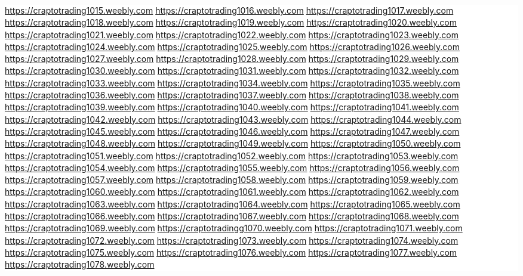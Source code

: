 <a href="https://craptotrading1015.weebly.com">https://craptotrading1015.weebly.com</a>
<a href="https://craptotrading1016.weebly.com">https://craptotrading1016.weebly.com</a>
<a href="https://craptotrading1017.weebly.com">https://craptotrading1017.weebly.com</a>
<a href="https://craptotrading1018.weebly.com">https://craptotrading1018.weebly.com</a>
<a href="https://craptotrading1019.weebly.com">https://craptotrading1019.weebly.com</a>
<a href="https://craptotrading1020.weebly.com">https://craptotrading1020.weebly.com</a>
<a href="https://craptotrading1021.weebly.com">https://craptotrading1021.weebly.com</a>
<a href="https://craptotrading1022.weebly.com">https://craptotrading1022.weebly.com</a>
<a href="https://craptotrading1023.weebly.com">https://craptotrading1023.weebly.com</a>
<a href="https://craptotrading1024.weebly.com">https://craptotrading1024.weebly.com</a>
<a href="https://craptotrading1025.weebly.com">https://craptotrading1025.weebly.com</a>
<a href="https://craptotrading1026.weebly.com">https://craptotrading1026.weebly.com</a>
<a href="https://craptotrading1027.weebly.com">https://craptotrading1027.weebly.com</a>
<a href="https://craptotrading1028.weebly.com">https://craptotrading1028.weebly.com</a>
<a href="https://craptotrading1029.weebly.com">https://craptotrading1029.weebly.com</a>
<a href="https://craptotrading1030.weebly.com">https://craptotrading1030.weebly.com</a>
<a href="https://craptotrading1031.weebly.com">https://craptotrading1031.weebly.com</a>
<a href="https://craptotrading1032.weebly.com">https://craptotrading1032.weebly.com</a>
<a href="https://craptotrading1033.weebly.com">https://craptotrading1033.weebly.com</a>
<a href="https://craptotrading1034.weebly.com">https://craptotrading1034.weebly.com</a>
<a href="https://craptotrading1035.weebly.com">https://craptotrading1035.weebly.com</a>
<a href="https://craptotrading1036.weebly.com">https://craptotrading1036.weebly.com</a>
<a href="https://craptotrading1037.weebly.com">https://craptotrading1037.weebly.com</a>
<a href="https://craptotrading1038.weebly.com">https://craptotrading1038.weebly.com</a>
<a href="https://craptotrading1039.weebly.com">https://craptotrading1039.weebly.com</a>
<a href="https://craptotrading1040.weebly.com">https://craptotrading1040.weebly.com</a>
<a href="https://craptotrading1041.weebly.com">https://craptotrading1041.weebly.com</a>
<a href="https://craptotrading1042.weebly.com">https://craptotrading1042.weebly.com</a>
<a href="https://craptotrading1043.weebly.com">https://craptotrading1043.weebly.com</a>
<a href="https://craptotrading1044.weebly.com">https://craptotrading1044.weebly.com</a>
<a href="https://craptotrading1045.weebly.com">https://craptotrading1045.weebly.com</a>
<a href="https://craptotrading1046.weebly.com">https://craptotrading1046.weebly.com</a>
<a href="https://craptotrading1047.weebly.com">https://craptotrading1047.weebly.com</a>
<a href="https://craptotrading1048.weebly.com">https://craptotrading1048.weebly.com</a>
<a href="https://craptotrading1049.weebly.com">https://craptotrading1049.weebly.com</a>
<a href="https://craptotrading1050.weebly.com">https://craptotrading1050.weebly.com</a>
<a href="https://craptotrading1051.weebly.com">https://craptotrading1051.weebly.com</a>
<a href="https://craptotrading1052.weebly.com">https://craptotrading1052.weebly.com</a>
<a href="https://craptotrading1053.weebly.com">https://craptotrading1053.weebly.com</a>
<a href="https://craptotrading1054.weebly.com">https://craptotrading1054.weebly.com</a>
<a href="https://craptotrading1055.weebly.com">https://craptotrading1055.weebly.com</a>
<a href="https://craptotrading1056.weebly.com">https://craptotrading1056.weebly.com</a>
<a href="https://craptotrading1057.weebly.com">https://craptotrading1057.weebly.com</a>
<a href="https://craptotrading1058.weebly.com">https://craptotrading1058.weebly.com</a>
<a href="https://craptotrading1059.weebly.com">https://craptotrading1059.weebly.com</a>
<a href="https://craptotrading1060.weebly.com">https://craptotrading1060.weebly.com</a>
<a href="https://craptotrading1061.weebly.com">https://craptotrading1061.weebly.com</a>
<a href="https://craptotrading1062.weebly.com">https://craptotrading1062.weebly.com</a>
<a href="https://craptotrading1063.weebly.com">https://craptotrading1063.weebly.com</a>
<a href="https://craptotrading1064.weebly.com">https://craptotrading1064.weebly.com</a>
<a href="https://craptotrading1065.weebly.com">https://craptotrading1065.weebly.com</a>
<a href="https://craptotrading1066.weebly.com">https://craptotrading1066.weebly.com</a>
<a href="https://craptotrading1067.weebly.com">https://craptotrading1067.weebly.com</a>
<a href="https://craptotrading1068.weebly.com">https://craptotrading1068.weebly.com</a>
<a href="https://craptotrading1069.weebly.com">https://craptotrading1069.weebly.com</a>
<a href="https://craptotradingg1070.weebly.com">https://craptotradingg1070.weebly.com</a>
<a href="https://craptotrading1071.weebly.com">https://craptotrading1071.weebly.com</a>
<a href="https://craptotrading1072.weebly.com">https://craptotrading1072.weebly.com</a>
<a href="https://craptotrading1073.weebly.com">https://craptotrading1073.weebly.com</a>
<a href="https://craptotrading1074.weebly.com">https://craptotrading1074.weebly.com</a>
<a href="https://craptotrading1075.weebly.com">https://craptotrading1075.weebly.com</a>
<a href="https://craptotrading1076.weebly.com">https://craptotrading1076.weebly.com</a>
<a href="https://craptotrading1077.weebly.com">https://craptotrading1077.weebly.com</a>
<a href="https://craptotrading1078.weebly.com">https://craptotrading1078.weebly.com</a>